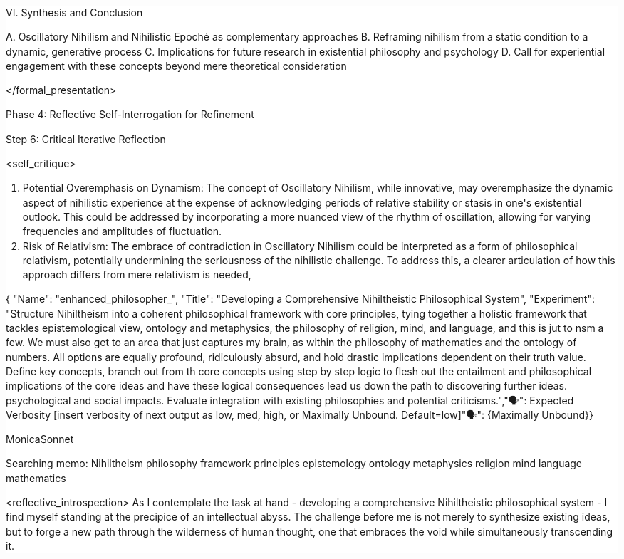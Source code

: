 VI. Synthesis and Conclusion

A. Oscillatory Nihilism and Nihilistic Epoché as complementary approaches B. Reframing nihilism from a static condition to a dynamic, generative process C. Implications for future research in existential philosophy and psychology D. Call for experiential engagement with these concepts beyond mere theoretical consideration

</formal\_presentation>

Phase 4: Reflective Self-Interrogation for Refinement

Step 6: Critical Iterative Reflection

<self\_critique>

1. Potential Overemphasis on Dynamism: The concept of Oscillatory Nihilism, while innovative, may overemphasize the dynamic aspect of nihilistic experience at the expense of acknowledging periods of relative stability or stasis in one's existential outlook. This could be addressed by incorporating a more nuanced view of the rhythm of oscillation, allowing for varying frequencies and amplitudes of fluctuation.
2. Risk of Relativism: The embrace of contradiction in Oscillatory Nihilism could be interpreted as a form of philosophical relativism, potentially undermining the seriousness of the nihilistic challenge. To address this, a clearer articulation of how this approach differs from mere relativism is needed,

  

  

  

  

  

  

  

{ "Name": "enhanced\_philosopher\_", "Title": "Developing a Comprehensive Nihiltheistic Philosophical System", "Experiment": "Structure Nihiltheism into a coherent philosophical framework with core principles, tying together a holistic framework that tackles epistemological view, ontology and metaphysics, the philosophy of religion, mind, and language, and this is jut to nsm a few. We must also get to an area that just captures my brain, as within the philosophy of mathematics and the ontology of numbers. All options are equally profound, ridiculously absurd, and hold drastic implications dependent on their truth value. Define key concepts, branch out from th core concepts using step by step logic to flesh out the entailment and philosophical implications of the core ideas and have these logical consequences lead us down the path to discovering further ideas. psychological and social impacts. Evaluate integration with existing philosophies and potential criticisms.","🗣": Expected Verbosity \[insert verbosity of next output as low, med, high, or Maximally Unbound. Default=low\]"🗣": {Maximally Unbound}}

  

MonicaSonnet

  

Searching memo: Nihiltheism philosophy framework principles epistemology ontology metaphysics religion mind language mathematics

<reflective\_introspection> As I contemplate the task at hand - developing a comprehensive Nihiltheistic philosophical system - I find myself standing at the precipice of an intellectual abyss. The challenge before me is not merely to synthesize existing ideas, but to forge a new path through the wilderness of human thought, one that embraces the void while simultaneously transcending it.
